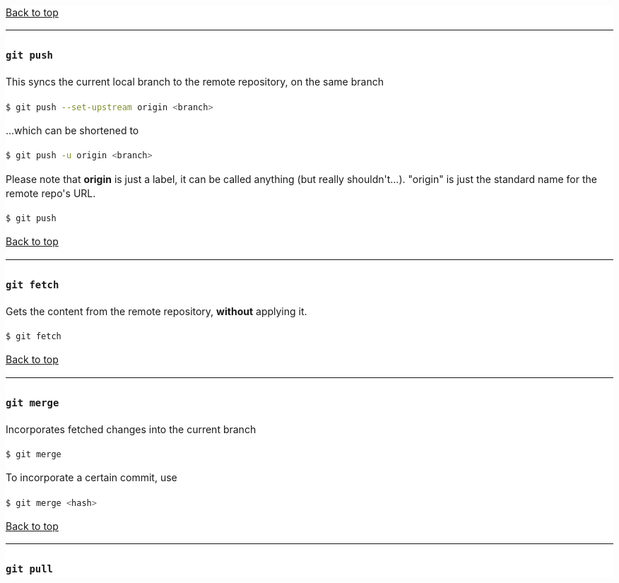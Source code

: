 [Back to top](#git-and-github-basics "to top")

---

### `git push`

This syncs the current local branch to the remote repository, on the same branch

```bash
$ git push --set-upstream origin <branch>
```

...which can be shortened to

```bash
$ git push -u origin <branch>
```

Please note that **origin** is just a label, it can be called anything (but really shouldn't...). "origin" is just the standard name for the remote repo's URL.

```bash
$ git push
```

[Back to top](#git-and-github-basics "to top")

---

### `git fetch`

Gets the content from the remote repository, **without** applying it.

```bash
$ git fetch
```

[Back to top](#git-and-github-basics "to top")

---

### `git merge`

Incorporates fetched changes into the current branch

```bash
$ git merge
```

To incorporate a certain commit, use

```bash
$ git merge <hash>
```

[Back to top](#git-and-github-basics "to top")

---

### `git pull`
